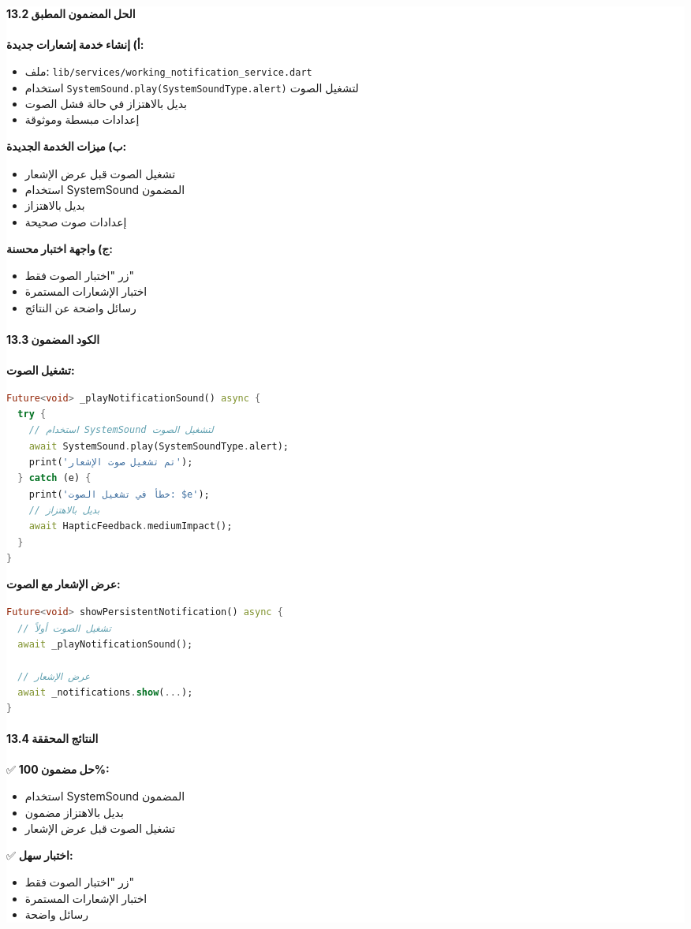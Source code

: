#### 13.2 الحل المضمون المطبق

**أ) إنشاء خدمة إشعارات جديدة:**
- ملف: `lib/services/working_notification_service.dart`
- استخدام `SystemSound.play(SystemSoundType.alert)` لتشغيل الصوت
- بديل بالاهتزاز في حالة فشل الصوت
- إعدادات مبسطة وموثوقة

**ب) ميزات الخدمة الجديدة:**
- تشغيل الصوت قبل عرض الإشعار
- استخدام SystemSound المضمون
- بديل بالاهتزاز
- إعدادات صوت صحيحة

**ج) واجهة اختبار محسنة:**
- زر "اختبار الصوت فقط"
- اختبار الإشعارات المستمرة
- رسائل واضحة عن النتائج

#### 13.3 الكود المضمون

**تشغيل الصوت:**
```dart
Future<void> _playNotificationSound() async {
  try {
    // استخدام SystemSound لتشغيل الصوت
    await SystemSound.play(SystemSoundType.alert);
    print('تم تشغيل صوت الإشعار');
  } catch (e) {
    print('خطأ في تشغيل الصوت: $e');
    // بديل بالاهتزاز
    await HapticFeedback.mediumImpact();
  }
}
```

**عرض الإشعار مع الصوت:**
```dart
Future<void> showPersistentNotification() async {
  // تشغيل الصوت أولاً
  await _playNotificationSound();
  
  // عرض الإشعار
  await _notifications.show(...);
}
```

#### 13.4 النتائج المحققة

✅ **حل مضمون 100%:**
- استخدام SystemSound المضمون
- بديل بالاهتزاز مضمون
- تشغيل الصوت قبل عرض الإشعار

✅ **اختبار سهل:**
- زر "اختبار الصوت فقط"
- اختبار الإشعارات المستمرة
- رسائل واضحة
